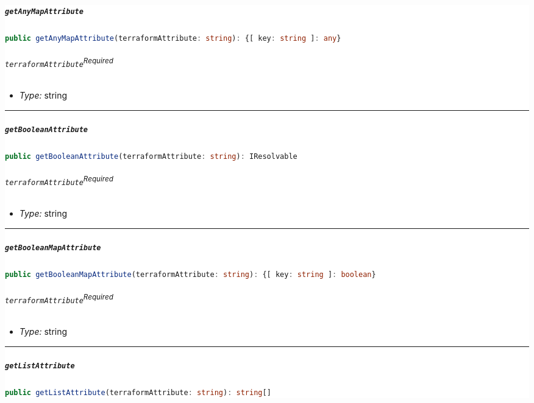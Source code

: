 ##### `getAnyMapAttribute` <a name="getAnyMapAttribute" id="@cdktf/provider-okta.mfaPolicyRule.MfaPolicyRuleAppIncludeOutputReference.getAnyMapAttribute"></a>

```typescript
public getAnyMapAttribute(terraformAttribute: string): {[ key: string ]: any}
```

###### `terraformAttribute`<sup>Required</sup> <a name="terraformAttribute" id="@cdktf/provider-okta.mfaPolicyRule.MfaPolicyRuleAppIncludeOutputReference.getAnyMapAttribute.parameter.terraformAttribute"></a>

- *Type:* string

---

##### `getBooleanAttribute` <a name="getBooleanAttribute" id="@cdktf/provider-okta.mfaPolicyRule.MfaPolicyRuleAppIncludeOutputReference.getBooleanAttribute"></a>

```typescript
public getBooleanAttribute(terraformAttribute: string): IResolvable
```

###### `terraformAttribute`<sup>Required</sup> <a name="terraformAttribute" id="@cdktf/provider-okta.mfaPolicyRule.MfaPolicyRuleAppIncludeOutputReference.getBooleanAttribute.parameter.terraformAttribute"></a>

- *Type:* string

---

##### `getBooleanMapAttribute` <a name="getBooleanMapAttribute" id="@cdktf/provider-okta.mfaPolicyRule.MfaPolicyRuleAppIncludeOutputReference.getBooleanMapAttribute"></a>

```typescript
public getBooleanMapAttribute(terraformAttribute: string): {[ key: string ]: boolean}
```

###### `terraformAttribute`<sup>Required</sup> <a name="terraformAttribute" id="@cdktf/provider-okta.mfaPolicyRule.MfaPolicyRuleAppIncludeOutputReference.getBooleanMapAttribute.parameter.terraformAttribute"></a>

- *Type:* string

---

##### `getListAttribute` <a name="getListAttribute" id="@cdktf/provider-okta.mfaPolicyRule.MfaPolicyRuleAppIncludeOutputReference.getListAttribute"></a>

```typescript
public getListAttribute(terraformAttribute: string): string[]
```

